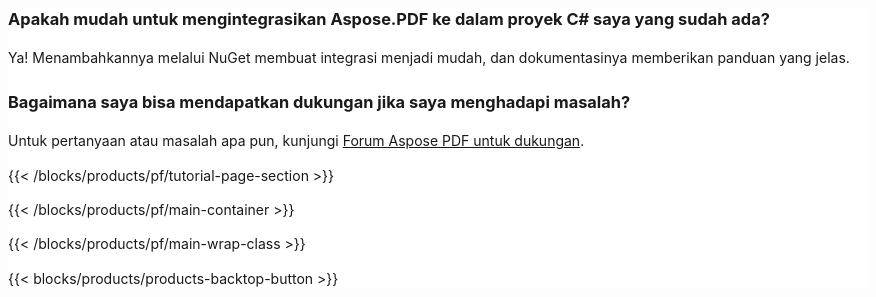 ### Apakah mudah untuk mengintegrasikan Aspose.PDF ke dalam proyek C# saya yang sudah ada?
Ya! Menambahkannya melalui NuGet membuat integrasi menjadi mudah, dan dokumentasinya memberikan panduan yang jelas.

### Bagaimana saya bisa mendapatkan dukungan jika saya menghadapi masalah?
Untuk pertanyaan atau masalah apa pun, kunjungi [Forum Aspose PDF untuk dukungan](https://forum.aspose.com/c/pdf/10).

{{< /blocks/products/pf/tutorial-page-section >}}

{{< /blocks/products/pf/main-container >}}

{{< /blocks/products/pf/main-wrap-class >}}

{{< blocks/products/products-backtop-button >}}